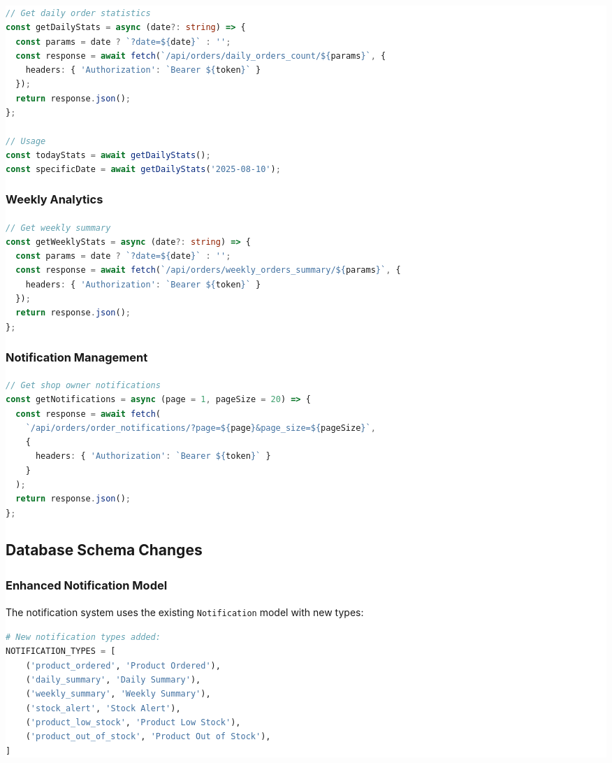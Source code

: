 ```typescript
// Get daily order statistics
const getDailyStats = async (date?: string) => {
  const params = date ? `?date=${date}` : '';
  const response = await fetch(`/api/orders/daily_orders_count/${params}`, {
    headers: { 'Authorization': `Bearer ${token}` }
  });
  return response.json();
};

// Usage
const todayStats = await getDailyStats();
const specificDate = await getDailyStats('2025-08-10');
```

### Weekly Analytics

```typescript
// Get weekly summary
const getWeeklyStats = async (date?: string) => {
  const params = date ? `?date=${date}` : '';
  const response = await fetch(`/api/orders/weekly_orders_summary/${params}`, {
    headers: { 'Authorization': `Bearer ${token}` }
  });
  return response.json();
};
```

### Notification Management

```typescript
// Get shop owner notifications
const getNotifications = async (page = 1, pageSize = 20) => {
  const response = await fetch(
    `/api/orders/order_notifications/?page=${page}&page_size=${pageSize}`,
    {
      headers: { 'Authorization': `Bearer ${token}` }
    }
  );
  return response.json();
};
```

## Database Schema Changes

### Enhanced Notification Model

The notification system uses the existing `Notification` model with new types:

```python
# New notification types added:
NOTIFICATION_TYPES = [
    ('product_ordered', 'Product Ordered'),
    ('daily_summary', 'Daily Summary'), 
    ('weekly_summary', 'Weekly Summary'),
    ('stock_alert', 'Stock Alert'),
    ('product_low_stock', 'Product Low Stock'),
    ('product_out_of_stock', 'Product Out of Stock'),
]
```
